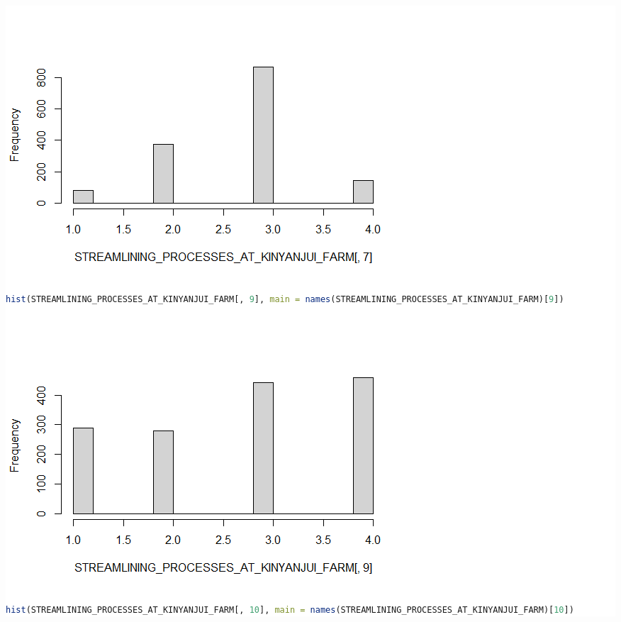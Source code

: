 ![](Acers_Project_files/figure-gfm/Your%20tenth%20Code%20Chunk-4.png)

``` r
hist(STREAMLINING_PROCESSES_AT_KINYANJUI_FARM[, 9], main = names(STREAMLINING_PROCESSES_AT_KINYANJUI_FARM)[9])
```

![](Acers_Project_files/figure-gfm/Your%20tenth%20Code%20Chunk-5.png)

``` r
hist(STREAMLINING_PROCESSES_AT_KINYANJUI_FARM[, 10], main = names(STREAMLINING_PROCESSES_AT_KINYANJUI_FARM)[10])
```

